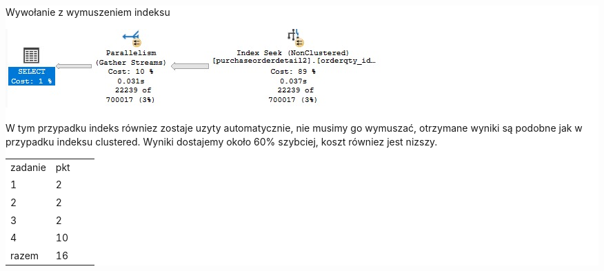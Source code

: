 Wywołanie z wymuszeniem indeksu

![w:700](_img/4-3-2.jpg)

W tym przypadku indeks równiez zostaje uzyty automatycznie, nie musimy go wymuszać, otrzymane wyniki są podobne jak w przypadku indeksu clustered.
Wyniki dostajemy około 60% szybciej, koszt równiez jest nizszy.

| | | | |
| ------- | --- | --- | --- |
| zadanie | pkt | | |
| 1 | 2 | | |
| 2 | 2 | | |
| 3 | 2 | | |
| 4 | 10 | | |
| razem | 16 | | |
